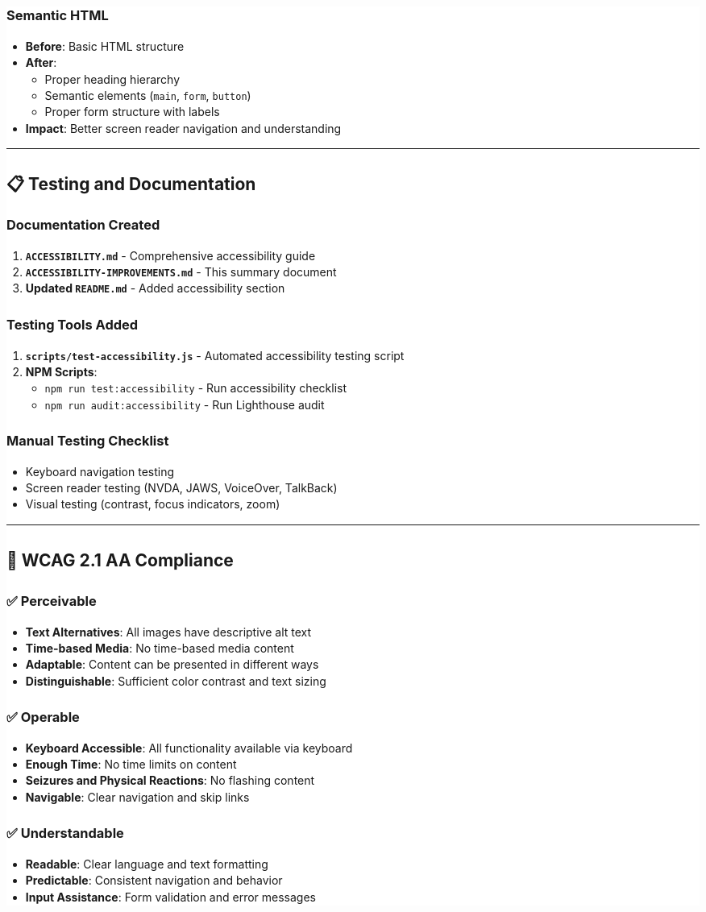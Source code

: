 ### Semantic HTML
- **Before**: Basic HTML structure
- **After**: 
  - Proper heading hierarchy
  - Semantic elements (`main`, `form`, `button`)
  - Proper form structure with labels
- **Impact**: Better screen reader navigation and understanding

---

## 📋 Testing and Documentation

### Documentation Created
1. **`ACCESSIBILITY.md`** - Comprehensive accessibility guide
2. **`ACCESSIBILITY-IMPROVEMENTS.md`** - This summary document
3. **Updated `README.md`** - Added accessibility section

### Testing Tools Added
1. **`scripts/test-accessibility.js`** - Automated accessibility testing script
2. **NPM Scripts**:
   - `npm run test:accessibility` - Run accessibility checklist
   - `npm run audit:accessibility` - Run Lighthouse audit

### Manual Testing Checklist
- Keyboard navigation testing
- Screen reader testing (NVDA, JAWS, VoiceOver, TalkBack)
- Visual testing (contrast, focus indicators, zoom)

---

## 🎯 WCAG 2.1 AA Compliance

### ✅ Perceivable
- **Text Alternatives**: All images have descriptive alt text
- **Time-based Media**: No time-based media content
- **Adaptable**: Content can be presented in different ways
- **Distinguishable**: Sufficient color contrast and text sizing

### ✅ Operable
- **Keyboard Accessible**: All functionality available via keyboard
- **Enough Time**: No time limits on content
- **Seizures and Physical Reactions**: No flashing content
- **Navigable**: Clear navigation and skip links

### ✅ Understandable
- **Readable**: Clear language and text formatting
- **Predictable**: Consistent navigation and behavior
- **Input Assistance**: Form validation and error messages
